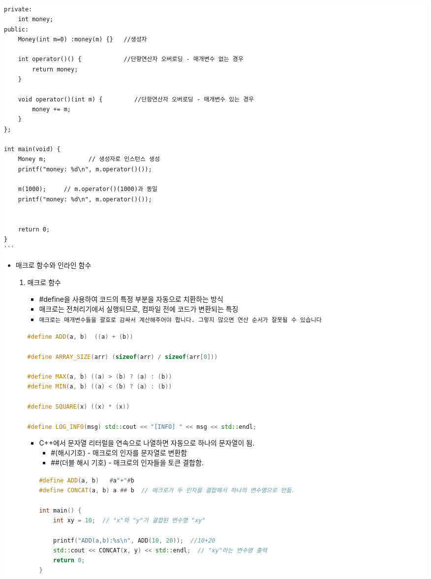     private:
        int money;
    public:
        Money(int m=0) :money(m) {}   //생성자

        int operator()() {            //단항연산자 오버로딩 - 매개변수 없는 경우
            return money;
        }

        void operator()(int m) {		 //단항연산자 오버로딩 - 매개변수 있는 경우
            money += m;
        }
    };

    int main(void) {
        Money m;			// 생성자로 인스턴스 생성
        printf("money: %d\n", m.operator()());
        
        m(1000);     // m.operator()(1000)과 동일
        printf("money: %d\n", m.operator()());


        return 0;
    }
    ```
- 매크로 함수와 인라인 함수
    1. 매크로 함수
        - #define을 사용하여 코드의 특정 부분을 자동으로 치환하는 방식
        - 매크로는 전처리기에서 실행되므로, 컴파일 전에 코드가 변환되는 특징
        - `매크로는 매개변수들을 괄호로 감싸서 계산해주어야 합니다. 그렇지 않으면 연산 순서가 잘못될 수 있습니다`
        
        ```c++
        #define ADD(a, b)  ((a) + (b))

        #define ARRAY_SIZE(arr) (sizeof(arr) / sizeof(arr[0]))

        #define MAX(a, b) ((a) > (b) ? (a) : (b))
        #define MIN(a, b) ((a) < (b) ? (a) : (b))

        #define SQUARE(x) ((x) * (x))

        #define LOG_INFO(msg) std::cout << "[INFO] " << msg << std::endl;
        ```
        - C++에서 문자열 리터럴을 연속으로 나열하면 자동으로 하나의 문자열이 됨.
            - #(해시기호) -  매크로의 인자를 문자열로 변환함
            - ##(더블 해시 기호) - 매크로의 인자들을 토큰 결합함.
            ``` C++
            #define ADD(a, b)   #a"+"#b   
            #define CONCAT(a, b) a ## b  // 매크로가 두 인자를 결합해서 하나의 변수명으로 만듦.

            int main() {
                int xy = 10;  // "x"와 "y"가 결합된 변수명 "xy"
                
                printf("ADD(a,b):%s\n", ADD(10, 20));  //10+20
                std::cout << CONCAT(x, y) << std::endl;  // "xy"라는 변수명 출력
                return 0;
            }
            ```

